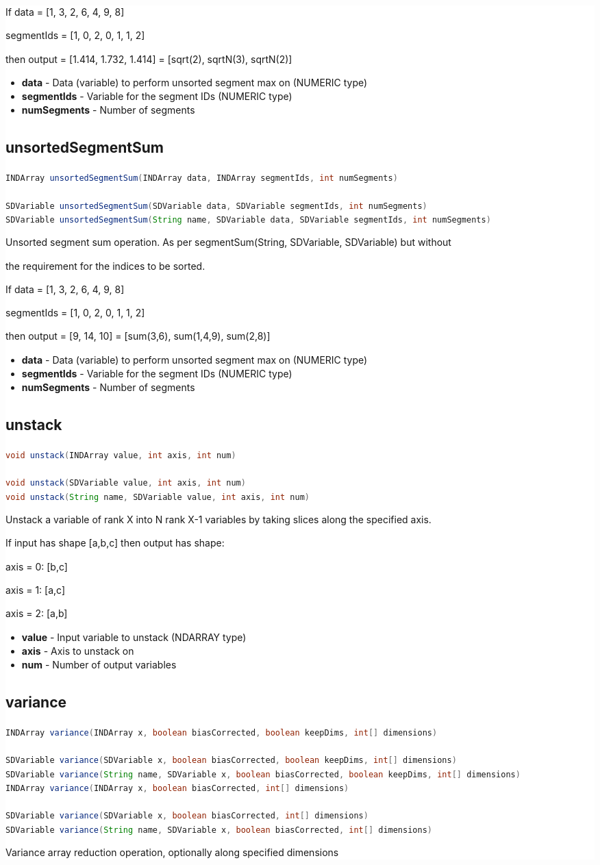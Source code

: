 If data =     [1, 3, 2, 6, 4, 9, 8]

segmentIds =  [1, 0, 2, 0, 1, 1, 2]

then output = [1.414, 1.732, 1.414] = [sqrt(2), sqrtN(3), sqrtN(2)]

* **data** - Data (variable) to perform unsorted segment max on (NUMERIC type)
* **segmentIds** - Variable for the segment IDs (NUMERIC type)
* **numSegments** - Number of segments

## <a name="unsortedSegmentSum">unsortedSegmentSum</a>
```JAVA
INDArray unsortedSegmentSum(INDArray data, INDArray segmentIds, int numSegments)

SDVariable unsortedSegmentSum(SDVariable data, SDVariable segmentIds, int numSegments)
SDVariable unsortedSegmentSum(String name, SDVariable data, SDVariable segmentIds, int numSegments)
```
Unsorted segment sum operation. As per segmentSum(String, SDVariable, SDVariable) but without

the requirement for the indices to be sorted.

If data =     [1, 3, 2, 6, 4, 9, 8]

segmentIds =  [1, 0, 2, 0, 1, 1, 2]

then output = [9, 14, 10] = [sum(3,6), sum(1,4,9), sum(2,8)]

* **data** - Data (variable) to perform unsorted segment max on (NUMERIC type)
* **segmentIds** - Variable for the segment IDs (NUMERIC type)
* **numSegments** - Number of segments

## <a name="unstack">unstack</a>
```JAVA
void unstack(INDArray value, int axis, int num)

void unstack(SDVariable value, int axis, int num)
void unstack(String name, SDVariable value, int axis, int num)
```
Unstack a variable of rank X into N rank X-1 variables by taking slices along the specified axis.

If input has shape [a,b,c] then output has shape:

axis = 0: [b,c]

axis = 1: [a,c]

axis = 2: [a,b]

* **value** - Input variable to unstack (NDARRAY type)
* **axis** - Axis to unstack on
* **num** - Number of output variables

## <a name="variance">variance</a>
```JAVA
INDArray variance(INDArray x, boolean biasCorrected, boolean keepDims, int[] dimensions)

SDVariable variance(SDVariable x, boolean biasCorrected, boolean keepDims, int[] dimensions)
SDVariable variance(String name, SDVariable x, boolean biasCorrected, boolean keepDims, int[] dimensions)
INDArray variance(INDArray x, boolean biasCorrected, int[] dimensions)

SDVariable variance(SDVariable x, boolean biasCorrected, int[] dimensions)
SDVariable variance(String name, SDVariable x, boolean biasCorrected, int[] dimensions)
```
Variance array reduction operation, optionally along specified dimensions
